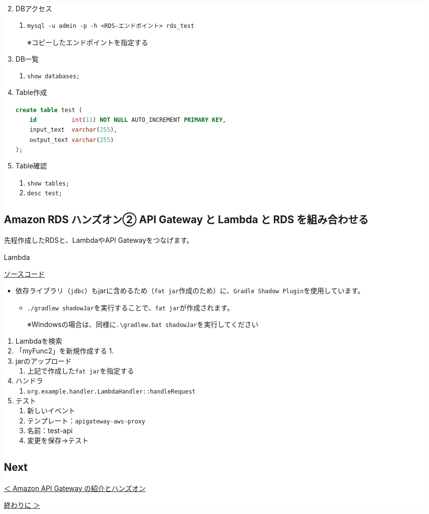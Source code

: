    2. DBアクセス

      1. `mysql -u admin -p -h <RDS-エンドポイント> rds_test`

         ※コピーしたエンドポイントを指定する

   3. DB一覧

      1. `show databases;`

   4. Table作成

      ```sql
      create table test (
          id          int(11) NOT NULL AUTO_INCREMENT PRIMARY KEY,
          input_text  varchar(255),
          output_text varchar(255)
      );
      ```

   5. Table確認

      1. `show tables;`
      2. `desc test;`



## Amazon RDS ハンズオン②  API Gateway と Lambda と RDS を組み合わせる

先程作成したRDSと、LambdaやAPI Gatewayをつなげます。



Lambda

[ソースコード](./3_rds-hands-on/)

* 依存ライブラリ（`jdbc`）もjarに含めるため（`fat jar`作成のため）に、`Gradle Shadow Plugin`を使用しています。

  * `./gradlew shadowJar`を実行することで、`fat jar`が作成されます。

    ※Windowsの場合は、同様に`.\gradlew.bat shadowJar`を実行してください

1. Lambdaを検索
2. 「myFunc2」を新規作成する
   1. 
3. jarのアップロード
   1. 上記で作成した`fat jar`を指定する
4. ハンドラ
   1. `org.example.handler.LambdaHandler::handleRequest`
5. テスト
   1. 新しいイベント
   2. テンプレート：`apigateway-aws-proxy`
   3. 名前：test-api
   4. 変更を保存→テスト



## Next

[＜ Amazon API Gateway の紹介とハンズオン](./03_apigateway.md)

[終わりに ＞](./99_end.md)

